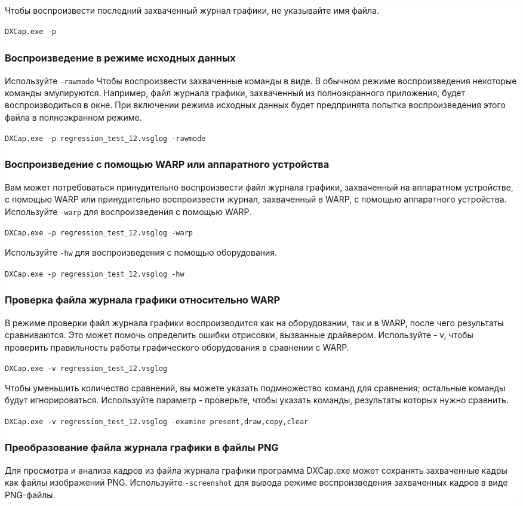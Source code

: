  Чтобы воспроизвести последний захваченный журнал графики, не указывайте имя файла.  
  
```ms-dos  
DXCap.exe -p  
```  
  
### <a name="play-back-in-raw-mode"></a>Воспроизведение в режиме исходных данных  
 Используйте `-rawmode` Чтобы воспроизвести захваченные команды в виде. В обычном режиме воспроизведения некоторые команды эмулируются. Например, файл журнала графики, захваченный из полноэкранного приложения, будет воспроизводиться в окне. При включении режима исходных данных будет предпринята попытка воспроизведения этого файла в полноэкранном режиме.  
  
```ms-dos  
DXCap.exe -p regression_test_12.vsglog -rawmode  
```  
  
### <a name="play-back-using-warp-or-a-hardware-device"></a>Воспроизведение с помощью WARP или аппаратного устройства  
 Вам может потребоваться принудительно воспроизвести файл журнала графики, захваченный на аппаратном устройстве, с помощью WARP или принудительно воспроизвести журнал, захваченный в WARP, с помощью аппаратного устройства. Используйте `-warp` для воспроизведения с помощью WARP.  
  
```ms-dos  
DXCap.exe -p regression_test_12.vsglog -warp  
```  
  
 Используйте `-hw` для воспроизведения с помощью оборудования.  
  
```ms-dos  
DXCap.exe -p regression_test_12.vsglog -hw  
```  
  
### <a name="validate-a-graphics-log-file-against-warp"></a>Проверка файла журнала графики относительно WARP  
 В режиме проверки файл журнала графики воспроизводится как на оборудовании, так и в WARP, после чего результаты сравниваются. Это может помочь определить ошибки отрисовки, вызванные драйвером. Используйте - v, чтобы проверить правильность работы графического оборудования в сравнении с WARP.  
  
```ms-dos  
DXCap.exe -v regression_test_12.vsglog  
```  
  
 Чтобы уменьшить количество сравнений, вы можете указать подмножество команд для сравнения; остальные команды будут игнорироваться. Используйте параметр - проверьте, чтобы указать команды, результаты которых нужно сравнить.  
  
```ms-dos  
DXCap.exe -v regression_test_12.vsglog -examine present,draw,copy,clear  
```  
  
### <a name="convert-a-graphics-log-file-to-pngs"></a>Преобразование файла журнала графики в файлы PNG  
 Для просмотра и анализа кадров из файла журнала графики программа DXCap.exe может сохранять захваченные кадры как файлы изображений PNG. Используйте `-screenshot` для вывода режиме воспроизведения захваченных кадров в виде PNG-файлы.  
  